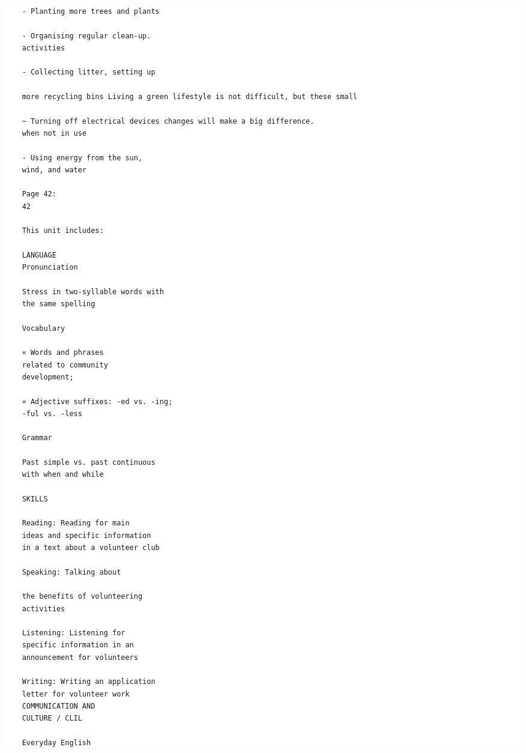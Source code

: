         - Planting more trees and plants

        - Organising regular clean-up.
        activities

        - Collecting litter, setting up

        more recycling bins Living a green lifestyle is not difficult, but these small

        ~ Turning off electrical devices changes will make a big difference.
        when not in use

        - Using energy from the sun,
        wind, and water

        Page 42:
        42

        This unit includes:

        LANGUAGE
        Pronunciation

        Stress in two-syllable words with
        the same spelling

        Vocabulary

        « Words and phrases
        related to community
        development;

        « Adjective suffixes: -ed vs. -ing;
        -ful vs. -less

        Grammar

        Past simple vs. past continuous
        with when and while

        SKILLS

        Reading: Reading for main
        ideas and specific information
        in a text about a volunteer club

        Speaking: Talking about

        the benefits of volunteering
        activities

        Listening: Listening for
        specific information in an
        announcement for volunteers

        Writing: Writing an application
        letter for volunteer work
        COMMUNICATION AND
        CULTURE / CLIL

        Everyday English

